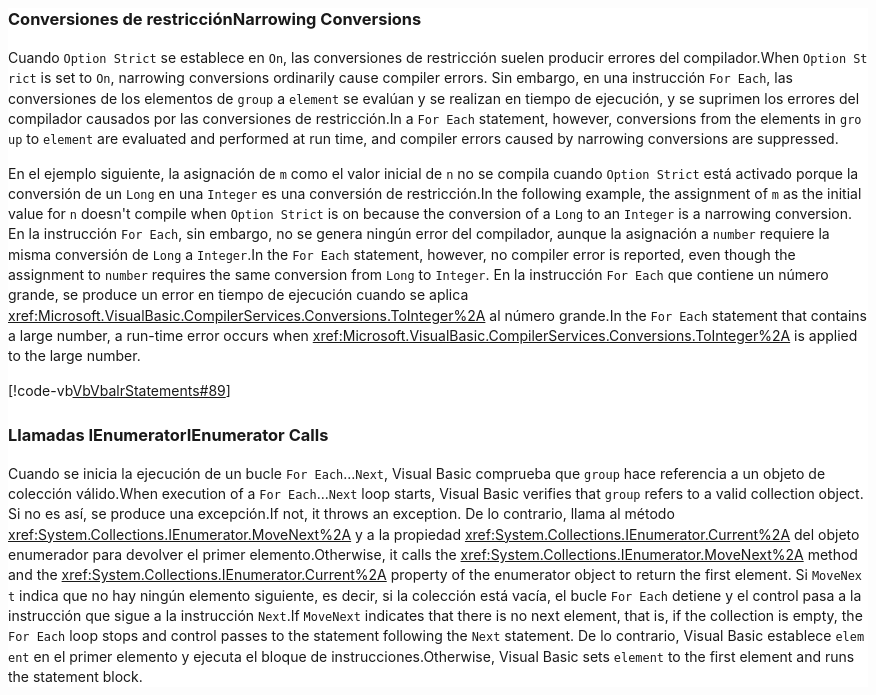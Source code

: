 ### <a name="narrowing-conversions"></a><span data-ttu-id="8ffcf-198">Conversiones de restricción</span><span class="sxs-lookup"><span data-stu-id="8ffcf-198">Narrowing Conversions</span></span>

<span data-ttu-id="8ffcf-199">Cuando `Option Strict` se establece en `On`, las conversiones de restricción suelen producir errores del compilador.</span><span class="sxs-lookup"><span data-stu-id="8ffcf-199">When `Option Strict` is set to `On`, narrowing conversions ordinarily cause compiler errors.</span></span> <span data-ttu-id="8ffcf-200">Sin embargo, en una instrucción `For Each`, las conversiones de los elementos de `group` a `element` se evalúan y se realizan en tiempo de ejecución, y se suprimen los errores del compilador causados por las conversiones de restricción.</span><span class="sxs-lookup"><span data-stu-id="8ffcf-200">In a `For Each` statement, however, conversions from the elements in `group` to `element` are evaluated and performed at run time, and compiler errors caused by narrowing conversions are suppressed.</span></span>

<span data-ttu-id="8ffcf-201">En el ejemplo siguiente, la asignación de `m` como el valor inicial de `n` no se compila cuando `Option Strict` está activado porque la conversión de un `Long` en una `Integer` es una conversión de restricción.</span><span class="sxs-lookup"><span data-stu-id="8ffcf-201">In the following example, the assignment of `m` as the initial value for `n` doesn't compile when `Option Strict` is on because the conversion of a `Long` to an `Integer` is a narrowing conversion.</span></span> <span data-ttu-id="8ffcf-202">En la instrucción `For Each`, sin embargo, no se genera ningún error del compilador, aunque la asignación a `number` requiere la misma conversión de `Long` a `Integer`.</span><span class="sxs-lookup"><span data-stu-id="8ffcf-202">In the `For Each` statement, however, no compiler error is reported, even though the assignment to `number` requires the same conversion from `Long` to `Integer`.</span></span> <span data-ttu-id="8ffcf-203">En la instrucción `For Each` que contiene un número grande, se produce un error en tiempo de ejecución cuando se aplica <xref:Microsoft.VisualBasic.CompilerServices.Conversions.ToInteger%2A> al número grande.</span><span class="sxs-lookup"><span data-stu-id="8ffcf-203">In the `For Each` statement that contains a large number, a run-time error occurs when <xref:Microsoft.VisualBasic.CompilerServices.Conversions.ToInteger%2A> is applied to the large number.</span></span>

[!code-vb[VbVbalrStatements#89](~/samples/snippets/visualbasic/VS_Snippets_VBCSharp/VbVbalrStatements/VB/Class3.vb#89)]

### <a name="ienumerator-calls"></a><span data-ttu-id="8ffcf-204">Llamadas IEnumerator</span><span class="sxs-lookup"><span data-stu-id="8ffcf-204">IEnumerator Calls</span></span>

<span data-ttu-id="8ffcf-205">Cuando se inicia la ejecución de un bucle `For Each`...`Next`, Visual Basic comprueba que `group` hace referencia a un objeto de colección válido.</span><span class="sxs-lookup"><span data-stu-id="8ffcf-205">When execution of a `For Each`...`Next` loop starts, Visual Basic verifies that `group` refers to a valid collection object.</span></span> <span data-ttu-id="8ffcf-206">Si no es así, se produce una excepción.</span><span class="sxs-lookup"><span data-stu-id="8ffcf-206">If not, it throws an exception.</span></span> <span data-ttu-id="8ffcf-207">De lo contrario, llama al método <xref:System.Collections.IEnumerator.MoveNext%2A> y a la propiedad <xref:System.Collections.IEnumerator.Current%2A> del objeto enumerador para devolver el primer elemento.</span><span class="sxs-lookup"><span data-stu-id="8ffcf-207">Otherwise, it calls the <xref:System.Collections.IEnumerator.MoveNext%2A> method and the <xref:System.Collections.IEnumerator.Current%2A> property of the enumerator object to return the first element.</span></span> <span data-ttu-id="8ffcf-208">Si `MoveNext` indica que no hay ningún elemento siguiente, es decir, si la colección está vacía, el bucle `For Each` detiene y el control pasa a la instrucción que sigue a la instrucción `Next`.</span><span class="sxs-lookup"><span data-stu-id="8ffcf-208">If `MoveNext` indicates that there is no next element, that is, if the collection is empty, the `For Each` loop stops and control passes to the statement following the `Next` statement.</span></span> <span data-ttu-id="8ffcf-209">De lo contrario, Visual Basic establece `element` en el primer elemento y ejecuta el bloque de instrucciones.</span><span class="sxs-lookup"><span data-stu-id="8ffcf-209">Otherwise, Visual Basic sets `element` to the first element and runs the statement block.</span></span>
